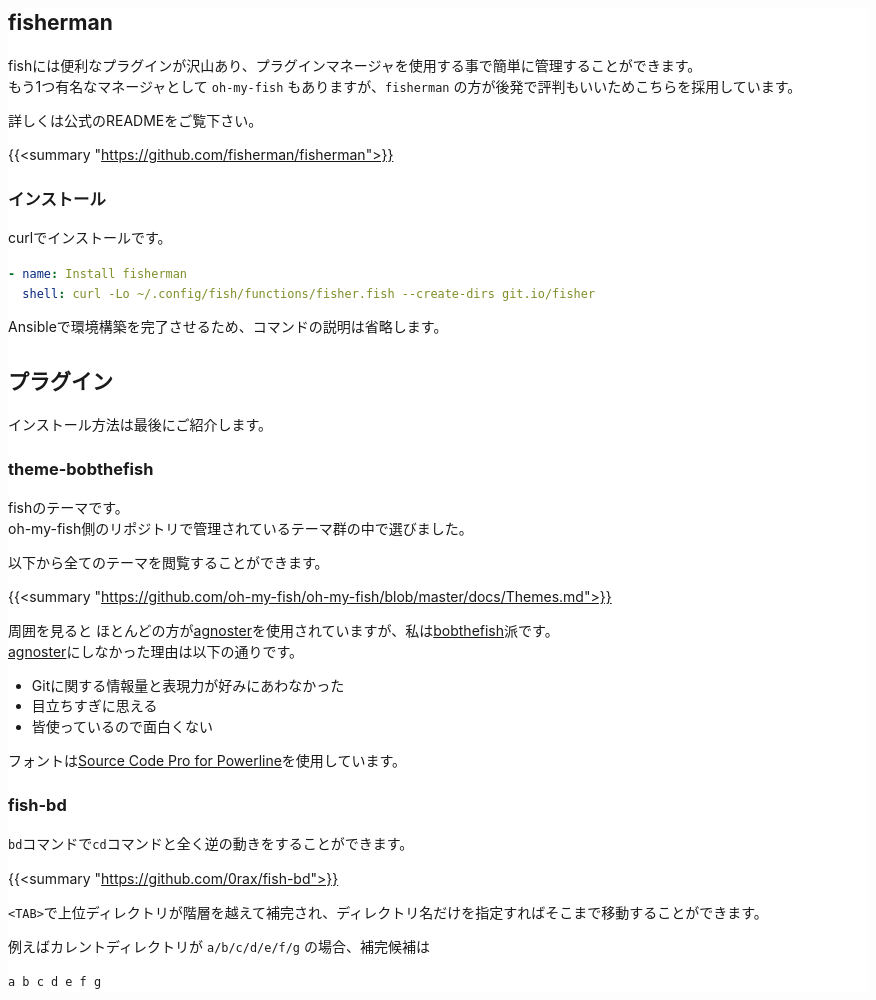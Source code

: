 
fisherman
---------

fishには便利なプラグインが沢山あり、プラグインマネージャを使用する事で簡単に管理することができます。  
もう1つ有名なマネージャとして `oh-my-fish` もありますが、`fisherman` の方が後発で評判もいいためこちらを採用しています。

詳しくは公式のREADMEをご覧下さい。

{{<summary "https://github.com/fisherman/fisherman">}}


### インストール

curlでインストールです。

```yaml
- name: Install fisherman
  shell: curl -Lo ~/.config/fish/functions/fisher.fish --create-dirs git.io/fisher
```

Ansibleで環境構築を完了させるため、コマンドの説明は省略します。


プラグイン
----------

インストール方法は最後にご紹介します。


### theme-bobthefish

fishのテーマです。  
oh-my-fish側のリポジトリで管理されているテーマ群の中で選びました。

以下から全てのテーマを閲覧することができます。

{{<summary "https://github.com/oh-my-fish/oh-my-fish/blob/master/docs/Themes.md">}}

周囲を見ると ほとんどの方が[agnoster]を使用されていますが、私は[bobthefish]派です。  
[agnoster]にしなかった理由は以下の通りです。

* Gitに関する情報量と表現力が好みにあわなかった
* 目立ちすぎに思える
* 皆使っているので面白くない

フォントは[Source Code Pro for Powerline]を使用しています。

[agnoster]: https://github.com/oh-my-fish/oh-my-fish/blob/master/docs/Themes.md#agnoster
[bobthefish]: https://github.com/oh-my-fish/oh-my-fish/blob/master/docs/Themes.md#bobthefish
[Source Code Pro for Powerline]: https://github.com/powerline/fonts/tree/master/SourceCodePro


### fish-bd

`bd`コマンドで`cd`コマンドと全く逆の動きをすることができます。  

{{<summary "https://github.com/0rax/fish-bd">}}

`<TAB>`で上位ディレクトリが階層を越えて補完され、ディレクトリ名だけを指定すればそこまで移動することができます。

例えばカレントディレクトリが `a/b/c/d/e/f/g` の場合、補完候補は

```
a b c d e f g
```


[WSL Terminal]: https://github.com/goreliu/wsl-terminal
[Ansible]: http://docs.ansible.com/